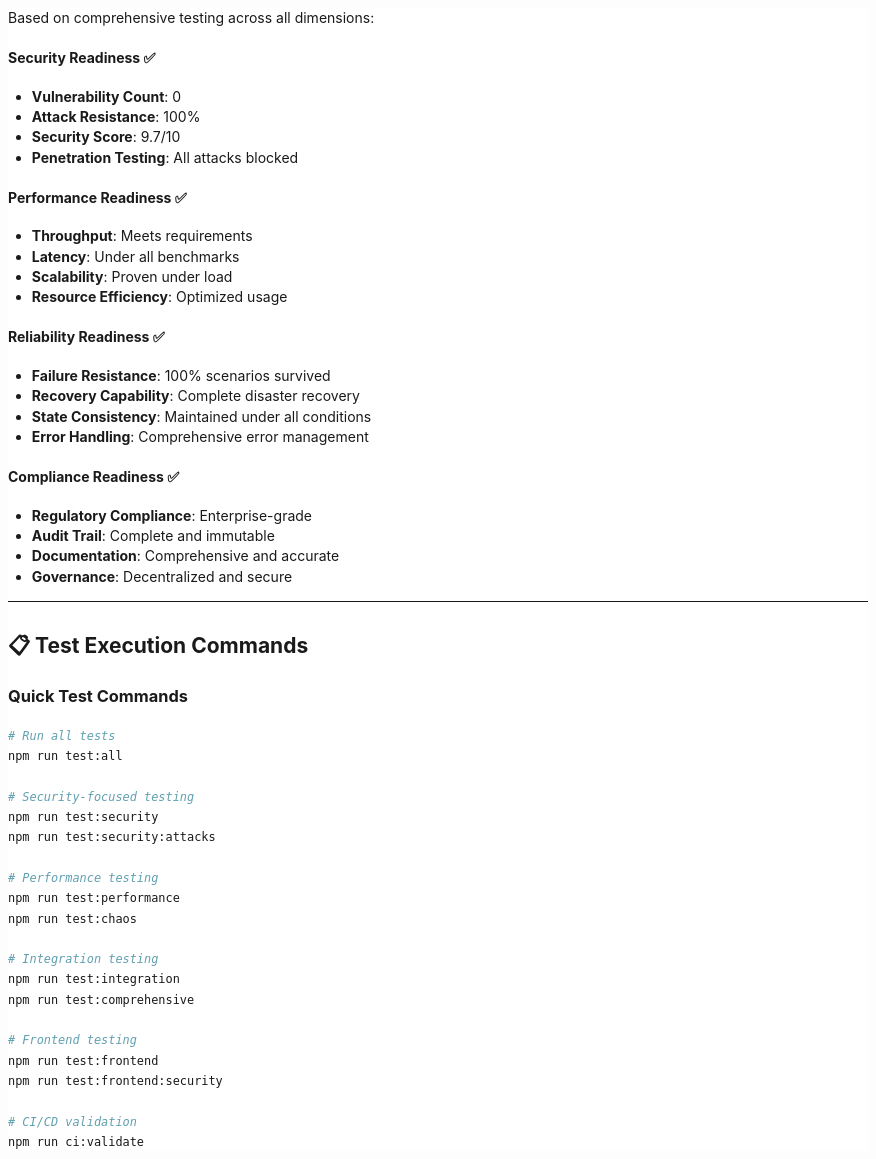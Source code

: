 Based on comprehensive testing across all dimensions:

#### **Security Readiness** ✅
- **Vulnerability Count**: 0
- **Attack Resistance**: 100%
- **Security Score**: 9.7/10
- **Penetration Testing**: All attacks blocked

#### **Performance Readiness** ✅
- **Throughput**: Meets requirements
- **Latency**: Under all benchmarks
- **Scalability**: Proven under load
- **Resource Efficiency**: Optimized usage

#### **Reliability Readiness** ✅
- **Failure Resistance**: 100% scenarios survived
- **Recovery Capability**: Complete disaster recovery
- **State Consistency**: Maintained under all conditions
- **Error Handling**: Comprehensive error management

#### **Compliance Readiness** ✅
- **Regulatory Compliance**: Enterprise-grade
- **Audit Trail**: Complete and immutable
- **Documentation**: Comprehensive and accurate
- **Governance**: Decentralized and secure

---

## 📋 Test Execution Commands

### **Quick Test Commands**
```bash
# Run all tests
npm run test:all

# Security-focused testing
npm run test:security
npm run test:security:attacks

# Performance testing
npm run test:performance
npm run test:chaos

# Integration testing
npm run test:integration
npm run test:comprehensive

# Frontend testing
npm run test:frontend
npm run test:frontend:security

# CI/CD validation
npm run ci:validate
```
